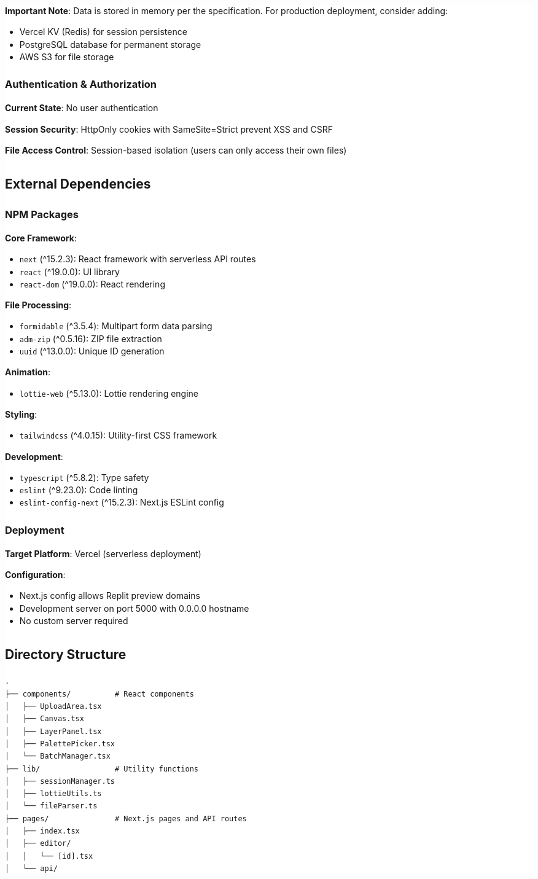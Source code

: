 **Important Note**: Data is stored in memory per the specification. For production deployment, consider adding:
- Vercel KV (Redis) for session persistence
- PostgreSQL database for permanent storage
- AWS S3 for file storage

### Authentication & Authorization

**Current State**: No user authentication

**Session Security**: HttpOnly cookies with SameSite=Strict prevent XSS and CSRF

**File Access Control**: Session-based isolation (users can only access their own files)

## External Dependencies

### NPM Packages

**Core Framework**:
- `next` (^15.2.3): React framework with serverless API routes
- `react` (^19.0.0): UI library
- `react-dom` (^19.0.0): React rendering

**File Processing**:
- `formidable` (^3.5.4): Multipart form data parsing
- `adm-zip` (^0.5.16): ZIP file extraction
- `uuid` (^13.0.0): Unique ID generation

**Animation**:
- `lottie-web` (^5.13.0): Lottie rendering engine

**Styling**:
- `tailwindcss` (^4.0.15): Utility-first CSS framework

**Development**:
- `typescript` (^5.8.2): Type safety
- `eslint` (^9.23.0): Code linting
- `eslint-config-next` (^15.2.3): Next.js ESLint config

### Deployment

**Target Platform**: Vercel (serverless deployment)

**Configuration**: 
- Next.js config allows Replit preview domains
- Development server on port 5000 with 0.0.0.0 hostname
- No custom server required

## Directory Structure

```
.
├── components/          # React components
│   ├── UploadArea.tsx
│   ├── Canvas.tsx
│   ├── LayerPanel.tsx
│   ├── PalettePicker.tsx
│   └── BatchManager.tsx
├── lib/                 # Utility functions
│   ├── sessionManager.ts
│   ├── lottieUtils.ts
│   └── fileParser.ts
├── pages/               # Next.js pages and API routes
│   ├── index.tsx
│   ├── editor/
│   │   └── [id].tsx
│   └── api/
```